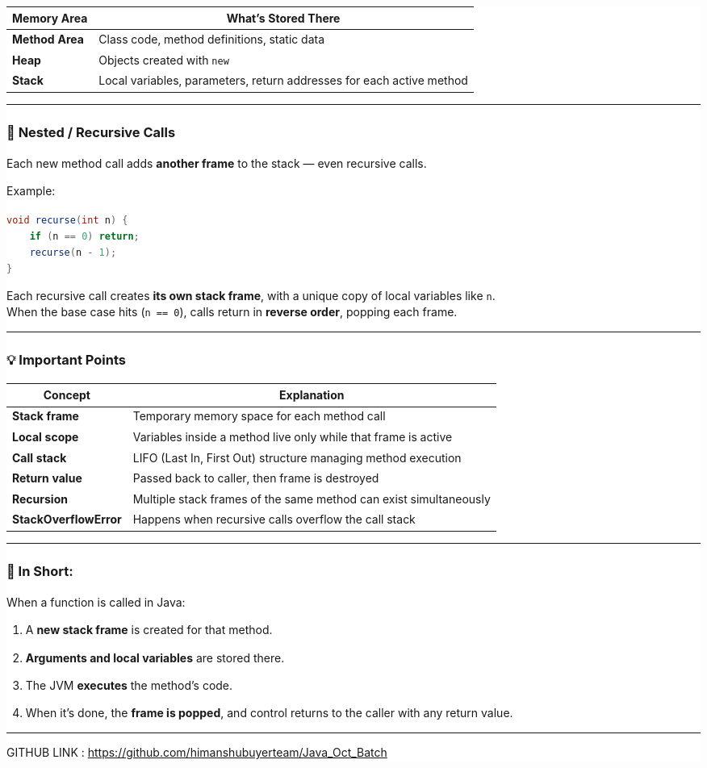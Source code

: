 |Memory Area|What’s Stored There|
|---|---|
|**Method Area**|Class code, method definitions, static data|
|**Heap**|Objects created with `new`|
|**Stack**|Local variables, parameters, return addresses for each active method|

---

### 🔁 **Nested / Recursive Calls**

Each new method call adds **another frame** to the stack — even recursive calls.

Example:

```java
void recurse(int n) {
    if (n == 0) return;
    recurse(n - 1);
}
```

Each recursive call creates **its own stack frame**, with a unique copy of local variables like `n`.  
When the base case hits (`n == 0`), calls return in **reverse order**, popping each frame.

---

### 💡 **Important Points**

|Concept|Explanation|
|---|---|
|**Stack frame**|Temporary memory space for each method call|
|**Local scope**|Variables inside a method live only while that frame is active|
|**Call stack**|LIFO (Last In, First Out) structure managing method execution|
|**Return value**|Passed back to caller, then frame is destroyed|
|**Recursion**|Multiple stack frames of the same method can exist simultaneously|
|**StackOverflowError**|Happens when recursive calls overflow the call stack|

---

### 🧠 In Short:

When a function is called in Java:

1. A **new stack frame** is created for that method.
    
2. **Arguments and local variables** are stored there.
    
3. The JVM **executes** the method’s code.
    
4. When it’s done, the **frame is popped**, and control returns to the caller with any return value.
    

---

GITHUB LINK : https://github.com/himanshubuyerteam/Java_Oct_Batch